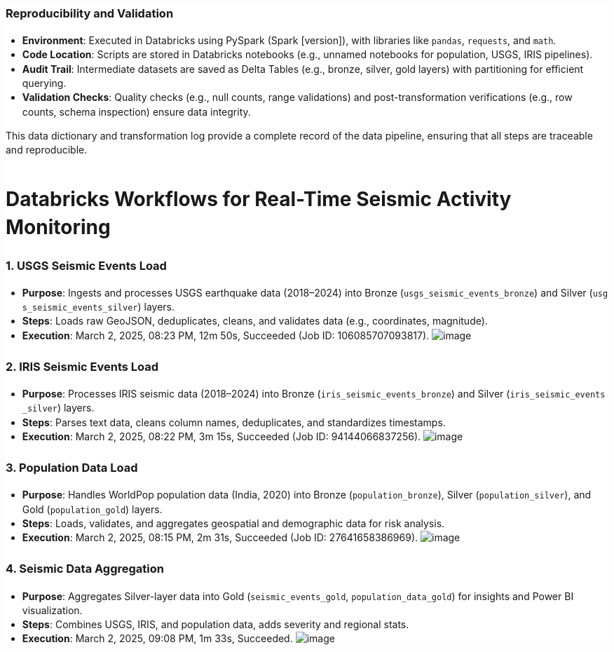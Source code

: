 ### Reproducibility and Validation
- **Environment**: Executed in Databricks using PySpark (Spark [version]), with libraries like `pandas`, `requests`, and `math`.
- **Code Location**: Scripts are stored in Databricks notebooks (e.g., unnamed notebooks for population, USGS, IRIS pipelines).
- **Audit Trail**: Intermediate datasets are saved as Delta Tables (e.g., bronze, silver, gold layers) with partitioning for efficient querying.
- **Validation Checks**: Quality checks (e.g., null counts, range validations) and post-transformation verifications (e.g., row counts, schema inspection) ensure data integrity.

This data dictionary and transformation log provide a complete record of the data pipeline, ensuring that all steps are traceable and reproducible.

# Databricks Workflows for Real-Time Seismic Activity Monitoring
### 1. USGS Seismic Events Load
- **Purpose**: Ingests and processes USGS earthquake data (2018–2024) into Bronze (`usgs_seismic_events_bronze`) and Silver (`usgs_seismic_events_silver`) layers.
- **Steps**: Loads raw GeoJSON, deduplicates, cleans, and validates data (e.g., coordinates, magnitude).
- **Execution**: March 2, 2025, 08:23 PM, 12m 50s, Succeeded (Job ID: 106085707093817).
![image](https://github.com/user-attachments/assets/3a7e8e58-66c8-494b-a49f-cc3d27668bdf)


### 2. IRIS Seismic Events Load
- **Purpose**: Processes IRIS seismic data (2018–2024) into Bronze (`iris_seismic_events_bronze`) and Silver (`iris_seismic_events_silver`) layers.
- **Steps**: Parses text data, cleans column names, deduplicates, and standardizes timestamps.
- **Execution**: March 2, 2025, 08:22 PM, 3m 15s, Succeeded (Job ID: 94144066837256).
![image](https://github.com/user-attachments/assets/5c32a97f-d764-462b-ab52-d35635c9396b)


### 3. Population Data Load
- **Purpose**: Handles WorldPop population data (India, 2020) into Bronze (`population_bronze`), Silver (`population_silver`), and Gold (`population_gold`) layers.
- **Steps**: Loads, validates, and aggregates geospatial and demographic data for risk analysis.
- **Execution**: March 2, 2025, 08:15 PM, 2m 31s, Succeeded (Job ID: 27641658386969).
![image](https://github.com/user-attachments/assets/ec4e63cc-8fac-4e72-9d73-b13e0ba15544)


### 4. Seismic Data Aggregation
- **Purpose**: Aggregates Silver-layer data into Gold (`seismic_events_gold`, `population_data_gold`) for insights and Power BI visualization.
- **Steps**: Combines USGS, IRIS, and population data, adds severity and regional stats.
- **Execution**: March 2, 2025, 09:08 PM, 1m 33s, Succeeded.
![image](https://github.com/user-attachments/assets/2440476e-0534-4d0a-948c-336d73331d53)

